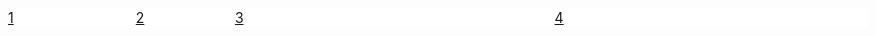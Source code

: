 <tr id="Row_0"><td class="NumLetterCell"><a href="javascript:void(0);" class="GridNum" onclick="ShowClue(1,0,0)">1</a><span class="NumLetterCellText" id="L_0_0" onclick="ShowClue(1,0,0)">&nbsp;&nbsp;&nbsp;</span></td><td class="BlankCell">&nbsp;</td><td class="BlankCell">&nbsp;</td><td class="BlankCell">&nbsp;</td><td class="BlankCell">&nbsp;</td><td class="BlankCell">&nbsp;</td><td class="BlankCell">&nbsp;</td><td class="BlankCell">&nbsp;</td><td class="BlankCell">&nbsp;</td><td class="BlankCell">&nbsp;</td><td class="BlankCell">&nbsp;</td><td class="BlankCell">&nbsp;</td><td class="BlankCell">&nbsp;</td><td class="BlankCell">&nbsp;</td><td class="BlankCell">&nbsp;</td><td class="BlankCell">&nbsp;</td><td class="BlankCell">&nbsp;</td><td class="BlankCell">&nbsp;</td><td class="BlankCell">&nbsp;</td><td class="BlankCell">&nbsp;</td><td class="BlankCell">&nbsp;</td><td class="BlankCell">&nbsp;</td><td class="BlankCell">&nbsp;</td><td class="BlankCell">&nbsp;</td><td class="BlankCell">&nbsp;</td></tr><tr id="Row_1"><td class="LetterOnlyCell"><span id="L_1_0">&nbsp;</span></td><td class="BlankCell">&nbsp;</td><td class="BlankCell">&nbsp;</td><td class="BlankCell">&nbsp;</td><td class="NumLetterCell"><a href="javascript:void(0);" class="GridNum" onclick="ShowClue(2,1,4)">2</a><span class="NumLetterCellText" id="L_1_4" onclick="ShowClue(2,1,4)">&nbsp;&nbsp;&nbsp;</span></td><td class="BlankCell">&nbsp;</td><td class="BlankCell">&nbsp;</td><td class="BlankCell">&nbsp;</td><td class="BlankCell">&nbsp;</td><td class="BlankCell">&nbsp;</td><td class="BlankCell">&nbsp;</td><td class="BlankCell">&nbsp;</td><td class="BlankCell">&nbsp;</td><td class="BlankCell">&nbsp;</td><td class="BlankCell">&nbsp;</td><td class="BlankCell">&nbsp;</td><td class="BlankCell">&nbsp;</td><td class="BlankCell">&nbsp;</td><td class="BlankCell">&nbsp;</td><td class="BlankCell">&nbsp;</td><td class="BlankCell">&nbsp;</td><td class="BlankCell">&nbsp;</td><td class="BlankCell">&nbsp;</td><td class="BlankCell">&nbsp;</td><td class="BlankCell">&nbsp;</td></tr><tr id="Row_2"><td class="NumLetterCell"><a href="javascript:void(0);" class="GridNum" onclick="ShowClue(3,2,0)">3</a><span class="NumLetterCellText" id="L_2_0" onclick="ShowClue(3,2,0)">&nbsp;&nbsp;&nbsp;</span></td><td class="LetterOnlyCell"><span id="L_2_1">&nbsp;</span></td><td class="LetterOnlyCell"><span id="L_2_2">&nbsp;</span></td><td class="LetterOnlyCell"><span id="L_2_3">&nbsp;</span></td><td class="LetterOnlyCell"><span id="L_2_4">&nbsp;</span></td><td class="LetterOnlyCell"><span id="L_2_5">&nbsp;</span></td><td class="LetterOnlyCell"><span id="L_2_6">&nbsp;</span></td><td class="LetterOnlyCell"><span id="L_2_7">&nbsp;</span></td><td class="LetterOnlyCell"><span id="L_2_8">&nbsp;</span></td><td class="LetterOnlyCell"><span id="L_2_9">&nbsp;</span></td><td class="LetterOnlyCell"><span id="L_2_10">&nbsp;</span></td><td class="LetterOnlyCell"><span id="L_2_11">&nbsp;</span></td><td class="LetterOnlyCell"><span id="L_2_12">&nbsp;</span></td><td class="LetterOnlyCell"><span id="L_2_13">&nbsp;</span></td><td class="BlankCell">&nbsp;</td><td class="BlankCell">&nbsp;</td><td class="BlankCell">&nbsp;</td><td class="BlankCell">&nbsp;</td><td class="BlankCell">&nbsp;</td><td class="BlankCell">&nbsp;</td><td class="BlankCell">&nbsp;</td><td class="BlankCell">&nbsp;</td><td class="BlankCell">&nbsp;</td><td class="BlankCell">&nbsp;</td><td class="BlankCell">&nbsp;</td></tr><tr id="Row_3"><td class="LetterOnlyCell"><span id="L_3_0">&nbsp;</span></td><td class="BlankCell">&nbsp;</td><td class="BlankCell">&nbsp;</td><td class="BlankCell">&nbsp;</td><td class="LetterOnlyCell"><span id="L_3_4">&nbsp;</span></td><td class="BlankCell">&nbsp;</td><td class="BlankCell">&nbsp;</td><td class="BlankCell">&nbsp;</td><td class="BlankCell">&nbsp;</td><td class="BlankCell">&nbsp;</td><td class="BlankCell">&nbsp;</td><td class="BlankCell">&nbsp;</td><td class="BlankCell">&nbsp;</td><td class="BlankCell">&nbsp;</td><td class="BlankCell">&nbsp;</td><td class="BlankCell">&nbsp;</td><td class="BlankCell">&nbsp;</td><td class="BlankCell">&nbsp;</td><td class="BlankCell">&nbsp;</td><td class="BlankCell">&nbsp;</td><td class="BlankCell">&nbsp;</td><td class="BlankCell">&nbsp;</td><td class="BlankCell">&nbsp;</td><td class="BlankCell">&nbsp;</td><td class="BlankCell">&nbsp;</td></tr><tr id="Row_4"><td class="LetterOnlyCell"><span id="L_4_0">&nbsp;</span></td><td class="BlankCell">&nbsp;</td><td class="BlankCell">&nbsp;</td><td class="BlankCell">&nbsp;</td><td class="LetterOnlyCell"><span id="L_4_4">&nbsp;</span></td><td class="BlankCell">&nbsp;</td><td class="BlankCell">&nbsp;</td><td class="BlankCell">&nbsp;</td><td class="BlankCell">&nbsp;</td><td class="BlankCell">&nbsp;</td><td class="BlankCell">&nbsp;</td><td class="BlankCell">&nbsp;</td><td class="BlankCell">&nbsp;</td><td class="BlankCell">&nbsp;</td><td class="BlankCell">&nbsp;</td><td class="BlankCell">&nbsp;</td><td class="BlankCell">&nbsp;</td><td class="BlankCell">&nbsp;</td><td class="BlankCell">&nbsp;</td><td class="BlankCell">&nbsp;</td><td class="BlankCell">&nbsp;</td><td class="BlankCell">&nbsp;</td><td class="BlankCell">&nbsp;</td><td class="BlankCell">&nbsp;</td><td class="BlankCell">&nbsp;</td></tr><tr id="Row_5"><td class="LetterOnlyCell"><span id="L_5_0">&nbsp;</span></td><td class="BlankCell">&nbsp;</td><td class="NumLetterCell"><a href="javascript:void(0);" class="GridNum" onclick="ShowClue(4,5,2)">4</a><span class="NumLetterCellText" id="L_5_2" onclick="ShowClue(4,5,2)">&nbsp;&nbsp;&nbsp;</span></td><td class="LetterOnlyCell"><span id="L_5_3">&nbsp;</span></td><td class="LetterOnlyCell"><span id="L_5_4">&nbsp;</span></td><td class="LetterOnlyCell"><span id="L_5_5">&nbsp;</span></td><td class="LetterOnlyCell"><span id="L_5_6">&nbsp;</span></td><td class="LetterOnlyCell"><span id="L_5_7">&nbsp;</span></td><td class="LetterOnlyCell"><span id="L_5_8">&nbsp;